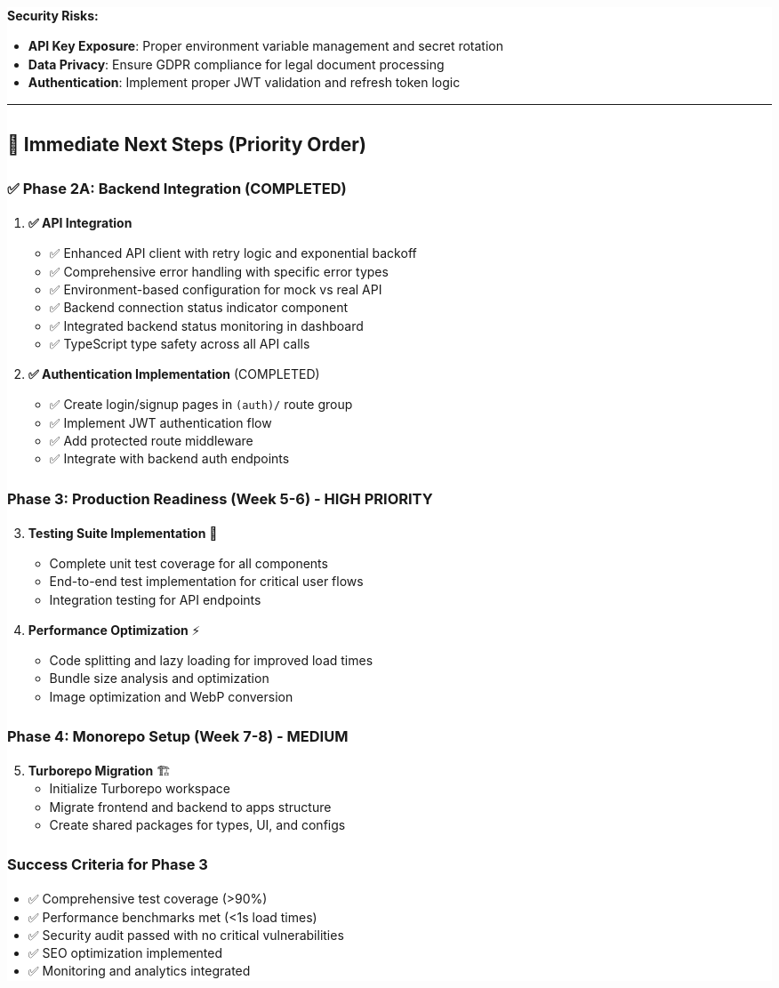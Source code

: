 **Security Risks:**
- **API Key Exposure**: Proper environment variable management and secret rotation
- **Data Privacy**: Ensure GDPR compliance for legal document processing
- **Authentication**: Implement proper JWT validation and refresh token logic

---

## 🚀 Immediate Next Steps (Priority Order)

### ✅ Phase 2A: Backend Integration (COMPLETED) 
1. **✅ API Integration** 
   - ✅ Enhanced API client with retry logic and exponential backoff
   - ✅ Comprehensive error handling with specific error types
   - ✅ Environment-based configuration for mock vs real API
   - ✅ Backend connection status indicator component
   - ✅ Integrated backend status monitoring in dashboard
   - ✅ TypeScript type safety across all API calls

2. **✅ Authentication Implementation** (COMPLETED)
   - ✅ Create login/signup pages in `(auth)/` route group
   - ✅ Implement JWT authentication flow
   - ✅ Add protected route middleware
   - ✅ Integrate with backend auth endpoints

### Phase 3: Production Readiness (Week 5-6) - HIGH PRIORITY
3. **Testing Suite Implementation** 🧪
   - Complete unit test coverage for all components
   - End-to-end test implementation for critical user flows
   - Integration testing for API endpoints

4. **Performance Optimization** ⚡
   - Code splitting and lazy loading for improved load times
   - Bundle size analysis and optimization
   - Image optimization and WebP conversion

### Phase 4: Monorepo Setup (Week 7-8) - MEDIUM
5. **Turborepo Migration** 🏗️
   - Initialize Turborepo workspace
   - Migrate frontend and backend to apps structure
   - Create shared packages for types, UI, and configs

### Success Criteria for Phase 3
- ✅ Comprehensive test coverage (>90%)
- ✅ Performance benchmarks met (<1s load times)
- ✅ Security audit passed with no critical vulnerabilities
- ✅ SEO optimization implemented
- ✅ Monitoring and analytics integrated
